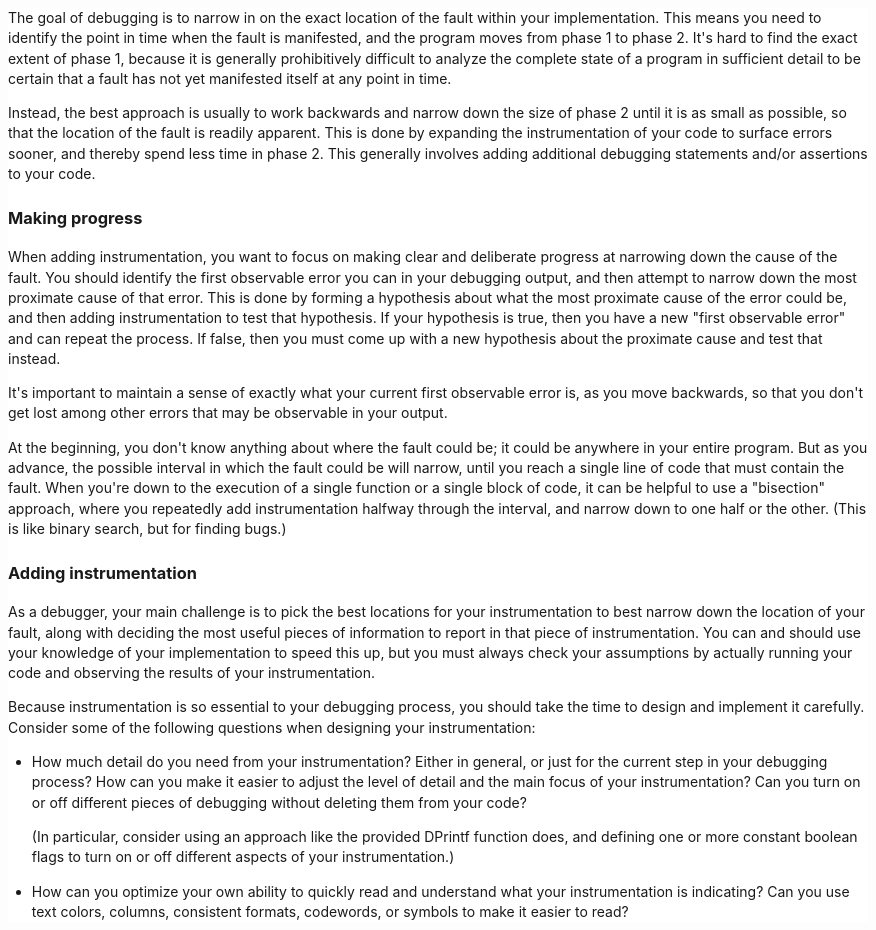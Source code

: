 The goal of debugging is to narrow in on the exact location of the fault within your implementation. This means you need to identify the point in time when the fault is manifested, and the program moves from phase 1 to phase 2. It's hard to find the exact extent of phase 1, because it is generally prohibitively difficult to analyze the complete state of a program in sufficient detail to be certain that a fault has not yet manifested itself at any point in time.

Instead, the best approach is usually to work backwards and narrow down the size of phase 2 until it is as small as possible, so that the location of the fault is readily apparent. This is done by expanding the instrumentation of your code to surface errors sooner, and thereby spend less time in phase 2. This generally involves adding additional debugging statements and/or assertions to your code.

### Making progress

When adding instrumentation, you want to focus on making clear and deliberate progress at narrowing down the cause of the fault. You should identify the first observable error you can in your debugging output, and then attempt to narrow down the most proximate cause of that error. This is done by forming a hypothesis about what the most proximate cause of the error could be, and then adding instrumentation to test that hypothesis. If your hypothesis is true, then you have a new "first observable error" and can repeat the process. If false, then you must come up with a new hypothesis about the proximate cause and test that instead.

It's important to maintain a sense of exactly what your current first observable error is, as you move backwards, so that you don't get lost among other errors that may be observable in your output.

At the beginning, you don't know anything about where the fault could be; it could be anywhere in your entire program. But as you advance, the possible interval in which the fault could be will narrow, until you reach a single line of code that must contain the fault. When you're down to the execution of a single function or a single block of code, it can be helpful to use a "bisection" approach, where you repeatedly add instrumentation halfway through the interval, and narrow down to one half or the other. (This is like binary search, but for finding bugs.)

### Adding instrumentation

As a debugger, your main challenge is to pick the best locations for your instrumentation to best narrow down the location of your fault, along with deciding the most useful pieces of information to report in that piece of instrumentation. You can and should use your knowledge of your implementation to speed this up, but you must always check your assumptions by actually running your code and observing the results of your instrumentation.

Because instrumentation is so essential to your debugging process, you should take the time to design and implement it carefully. Consider some of the following questions when designing your instrumentation:

- How much detail do you need from your instrumentation? Either in general, or just for the current step in your debugging process? How can you make it easier to adjust the level of detail and the main focus of your instrumentation? Can you turn on or off different pieces of debugging without deleting them from your code?

  (In particular, consider using an approach like the provided DPrintf function does, and defining one or more constant boolean flags to turn on or off different aspects of your instrumentation.)

- How can you optimize your own ability to quickly read and understand what your instrumentation is indicating? Can you use text colors, columns, consistent formats, codewords, or symbols to make it easier to read?
